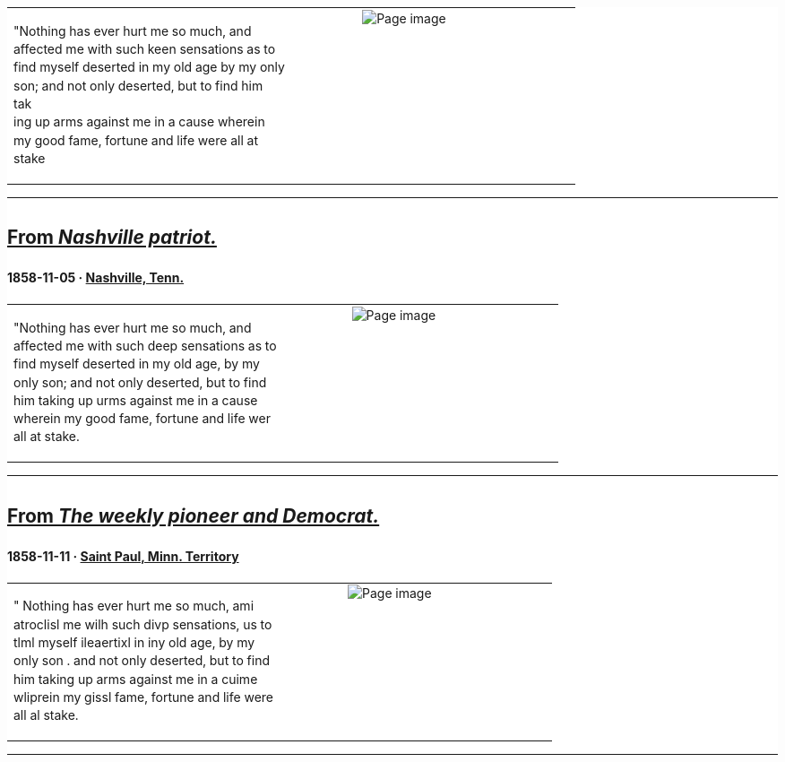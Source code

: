 <table style="width: 100%;"><tr><td style="width: 50%">

  
&quot;Nothing has ever hurt me so much, and  
affected me with such keen sensations as to  
find myself deserted in my old age by my only  
son; and not only deserted, but to find him tak­  
ing up arms against me in a cause wherein  
my good fame, fortune and life were all at  
stake
</td><td style="width: 50%; max-height: 75%; margin: auto; display: block;">
<img alt="Page image" src="https://tile.loc.gov/image-services/iiif/service:ndnp:tu:batch_tu_archie_ver01:data:sn83045160:00200290094:1858102101:0379/pct:25.636766334440754,315.2872240242754,37.70764119601329,9.082348017160196/!600,600/0/default.jpg"/>
</td>
</tr></table>

---

## [From _Nashville patriot._](https://www.loc.gov/resource/sn85033711/1858-11-05/ed-1/?sp=2)

#### 1858-11-05 &middot; [Nashville, Tenn.](http://dbpedia.org/resource/Nashville%2C_Tennessee)

<table style="width: 100%;"><tr><td style="width: 50%">

  
&quot;Nothing has ever hurt me so much, and  
affected me with such deep sensations as to  
find myself deserted in my old age, by my  
only son; and not only deserted, but to find  
him taking up urms against me in a cause  
wherein my good fame, fortune and life wer  
all at stake.
</td><td style="width: 50%; max-height: 75%; margin: auto; display: block;">
<img alt="Page image" src="https://tile.loc.gov/image-services/iiif/service:ndnp:tu:batch_tu_kitty_ver01:data:sn85033711:00212470247:1858110501:0438/pct:74.33628318584071,340.8266554196542,42.99843831337845,11.471952762547449/!600,600/0/default.jpg"/>
</td>
</tr></table>

---

## [From _The weekly pioneer and Democrat._](https://www.loc.gov/resource/sn83016751/1858-11-11/ed-1/?sp=2)

#### 1858-11-11 &middot; [Saint Paul, Minn. Territory](http://dbpedia.org/resource/Saint_Paul%2C_Minnesota)

<table style="width: 100%;"><tr><td style="width: 50%">

  
&quot; Nothing has ever hurt me so much, ami  
atroclisl me wilh such divp sensations, us to  
tlml myself ileaertixl in iny old age, by my  
only son . and not only deserted, but to find  
him taking up arms against me in a cuime  
wliprein my gissl fame, fortune and life were  
all al stake. 
</td><td style="width: 50%; max-height: 75%; margin: auto; display: block;">
<img alt="Page image" src="https://tile.loc.gov/image-services/iiif/service:ndnp:mnhi:batch_mnhi_foxtrot_ver01:data:sn83016751:00383347269:1858111101:0904/pct:23.357955679776403,61.221759809750296,13.19624675583949,3.8198573127229487/!600,600/0/default.jpg"/>
</td>
</tr></table>

---